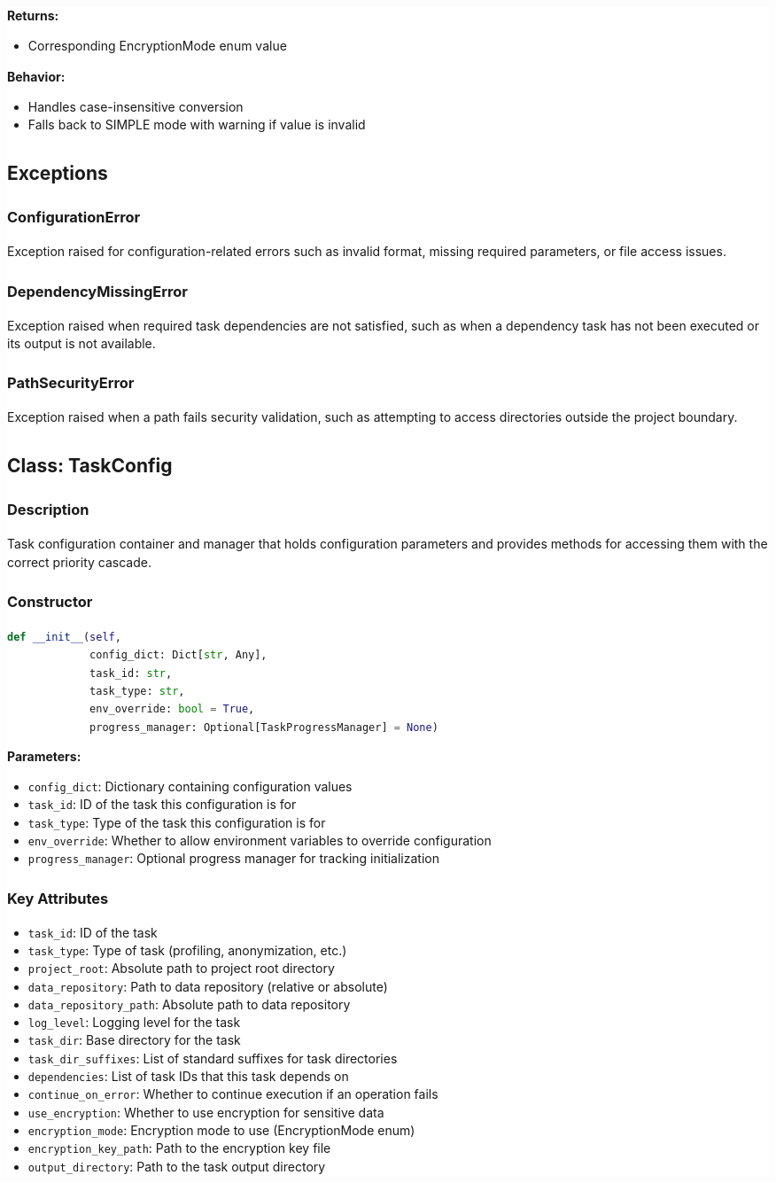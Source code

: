 **Returns:**
- Corresponding EncryptionMode enum value

**Behavior:**
- Handles case-insensitive conversion
- Falls back to SIMPLE mode with warning if value is invalid

## Exceptions

### ConfigurationError

Exception raised for configuration-related errors such as invalid format, missing required parameters, or file access issues.

### DependencyMissingError

Exception raised when required task dependencies are not satisfied, such as when a dependency task has not been executed or its output is not available.

### PathSecurityError

Exception raised when a path fails security validation, such as attempting to access directories outside the project boundary.

## Class: TaskConfig

### Description

Task configuration container and manager that holds configuration parameters and provides methods for accessing them with the correct priority cascade.

### Constructor

```python
def __init__(self,
             config_dict: Dict[str, Any],
             task_id: str,
             task_type: str,
             env_override: bool = True,
             progress_manager: Optional[TaskProgressManager] = None)
```

**Parameters:**
- `config_dict`: Dictionary containing configuration values
- `task_id`: ID of the task this configuration is for
- `task_type`: Type of the task this configuration is for
- `env_override`: Whether to allow environment variables to override configuration
- `progress_manager`: Optional progress manager for tracking initialization

### Key Attributes

- `task_id`: ID of the task
- `task_type`: Type of task (profiling, anonymization, etc.)
- `project_root`: Absolute path to project root directory
- `data_repository`: Path to data repository (relative or absolute)
- `data_repository_path`: Absolute path to data repository
- `log_level`: Logging level for the task
- `task_dir`: Base directory for the task
- `task_dir_suffixes`: List of standard suffixes for task directories
- `dependencies`: List of task IDs that this task depends on
- `continue_on_error`: Whether to continue execution if an operation fails
- `use_encryption`: Whether to use encryption for sensitive data
- `encryption_mode`: Encryption mode to use (EncryptionMode enum)
- `encryption_key_path`: Path to the encryption key file
- `output_directory`: Path to the task output directory